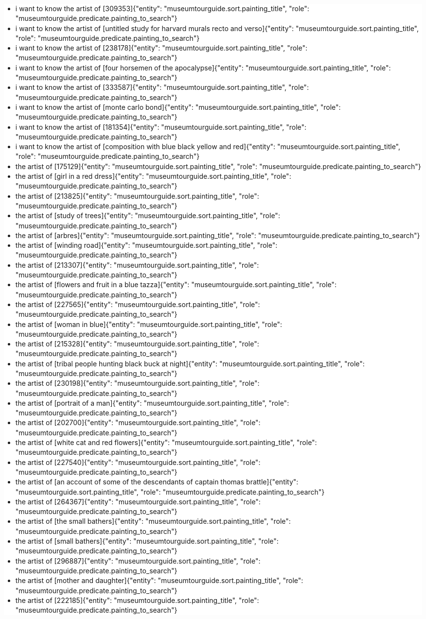 - i want to know the artist of [309353]{"entity": "museumtourguide.sort.painting_title", "role": "museumtourguide.predicate.painting_to_search"}
- i want to know the artist of [untitled study for harvard murals recto and verso]{"entity": "museumtourguide.sort.painting_title", "role": "museumtourguide.predicate.painting_to_search"}
- i want to know the artist of [238178]{"entity": "museumtourguide.sort.painting_title", "role": "museumtourguide.predicate.painting_to_search"}
- i want to know the artist of [four horsemen of the apocalypse]{"entity": "museumtourguide.sort.painting_title", "role": "museumtourguide.predicate.painting_to_search"}
- i want to know the artist of [333587]{"entity": "museumtourguide.sort.painting_title", "role": "museumtourguide.predicate.painting_to_search"}
- i want to know the artist of [monte carlo bond]{"entity": "museumtourguide.sort.painting_title", "role": "museumtourguide.predicate.painting_to_search"}
- i want to know the artist of [181354]{"entity": "museumtourguide.sort.painting_title", "role": "museumtourguide.predicate.painting_to_search"}
- i want to know the artist of [composition with blue black yellow and red]{"entity": "museumtourguide.sort.painting_title", "role": "museumtourguide.predicate.painting_to_search"}
- the artist of [175129]{"entity": "museumtourguide.sort.painting_title", "role": "museumtourguide.predicate.painting_to_search"}
- the artist of [girl in a red dress]{"entity": "museumtourguide.sort.painting_title", "role": "museumtourguide.predicate.painting_to_search"}
- the artist of [213825]{"entity": "museumtourguide.sort.painting_title", "role": "museumtourguide.predicate.painting_to_search"}
- the artist of [study of trees]{"entity": "museumtourguide.sort.painting_title", "role": "museumtourguide.predicate.painting_to_search"}
- the artist of [arbres]{"entity": "museumtourguide.sort.painting_title", "role": "museumtourguide.predicate.painting_to_search"}
- the artist of [winding road]{"entity": "museumtourguide.sort.painting_title", "role": "museumtourguide.predicate.painting_to_search"}
- the artist of [213307]{"entity": "museumtourguide.sort.painting_title", "role": "museumtourguide.predicate.painting_to_search"}
- the artist of [flowers and fruit in a blue tazza]{"entity": "museumtourguide.sort.painting_title", "role": "museumtourguide.predicate.painting_to_search"}
- the artist of [227565]{"entity": "museumtourguide.sort.painting_title", "role": "museumtourguide.predicate.painting_to_search"}
- the artist of [woman in blue]{"entity": "museumtourguide.sort.painting_title", "role": "museumtourguide.predicate.painting_to_search"}
- the artist of [215328]{"entity": "museumtourguide.sort.painting_title", "role": "museumtourguide.predicate.painting_to_search"}
- the artist of [tribal people hunting black buck at night]{"entity": "museumtourguide.sort.painting_title", "role": "museumtourguide.predicate.painting_to_search"}
- the artist of [230198]{"entity": "museumtourguide.sort.painting_title", "role": "museumtourguide.predicate.painting_to_search"}
- the artist of [portrait of a man]{"entity": "museumtourguide.sort.painting_title", "role": "museumtourguide.predicate.painting_to_search"}
- the artist of [202700]{"entity": "museumtourguide.sort.painting_title", "role": "museumtourguide.predicate.painting_to_search"}
- the artist of [white cat and red flowers]{"entity": "museumtourguide.sort.painting_title", "role": "museumtourguide.predicate.painting_to_search"}
- the artist of [227540]{"entity": "museumtourguide.sort.painting_title", "role": "museumtourguide.predicate.painting_to_search"}
- the artist of [an account of some of the descendants of captain thomas brattle]{"entity": "museumtourguide.sort.painting_title", "role": "museumtourguide.predicate.painting_to_search"}
- the artist of [264367]{"entity": "museumtourguide.sort.painting_title", "role": "museumtourguide.predicate.painting_to_search"}
- the artist of [the small bathers]{"entity": "museumtourguide.sort.painting_title", "role": "museumtourguide.predicate.painting_to_search"}
- the artist of [small bathers]{"entity": "museumtourguide.sort.painting_title", "role": "museumtourguide.predicate.painting_to_search"}
- the artist of [296887]{"entity": "museumtourguide.sort.painting_title", "role": "museumtourguide.predicate.painting_to_search"}
- the artist of [mother and daughter]{"entity": "museumtourguide.sort.painting_title", "role": "museumtourguide.predicate.painting_to_search"}
- the artist of [222185]{"entity": "museumtourguide.sort.painting_title", "role": "museumtourguide.predicate.painting_to_search"}